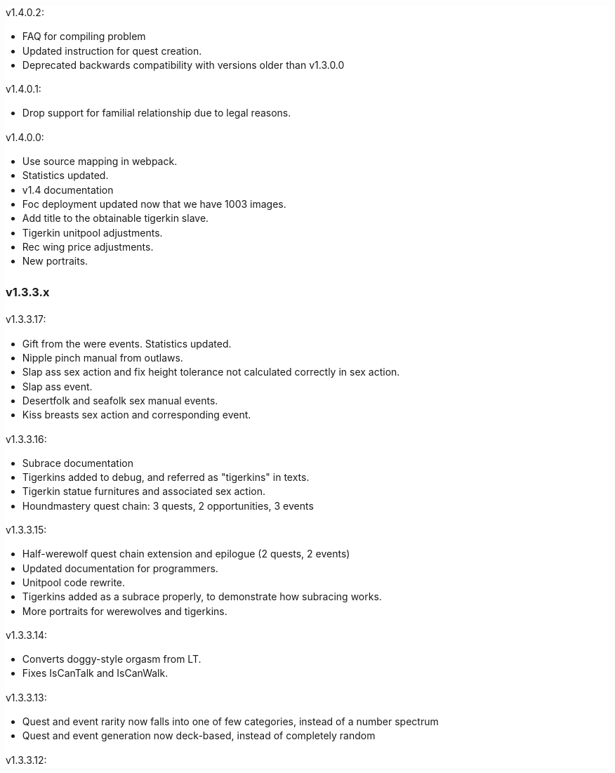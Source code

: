 v1.4.0.2:

 - FAQ for compiling problem
 - Updated instruction for quest creation.
 - Deprecated backwards compatibility with versions older than v1.3.0.0

v1.4.0.1:

 - Drop support for familial relationship due to legal reasons.

v1.4.0.0:

 - Use source mapping in webpack.
 - Statistics updated.
 - v1.4 documentation
 - Foc deployment updated now that we have 1003 images.
 - Add title to the obtainable tigerkin slave.
 - Tigerkin unitpool adjustments.
 - Rec wing price adjustments.
 - New portraits.

### v1.3.3.x

v1.3.3.17:

 - Gift from the were events. Statistics updated.
 - Nipple pinch manual from outlaws.
 - Slap ass sex action and fix height tolerance not calculated correctly in sex action.
 - Slap ass event.
 - Desertfolk and seafolk sex manual events.
 - Kiss breasts sex action and corresponding event.

v1.3.3.16:

 - Subrace documentation
 - Tigerkins added to debug, and referred as "tigerkins" in texts.
 - Tigerkin statue furnitures and associated sex action.
 - Houndmastery quest chain: 3 quests, 2 opportunities, 3 events

v1.3.3.15:

 - Half-werewolf quest chain extension and epilogue (2 quests, 2 events)
 - Updated documentation for programmers.
 - Unitpool code rewrite.
 - Tigerkins added as a subrace properly, to demonstrate how subracing works.
 - More portraits for werewolves and tigerkins.

v1.3.3.14:

 - Converts doggy-style orgasm from LT.
 - Fixes IsCanTalk and IsCanWalk.

v1.3.3.13:

 - Quest and event rarity now falls into one of few categories, instead of a number spectrum
 - Quest and event generation now deck-based, instead of completely random

v1.3.3.12:
